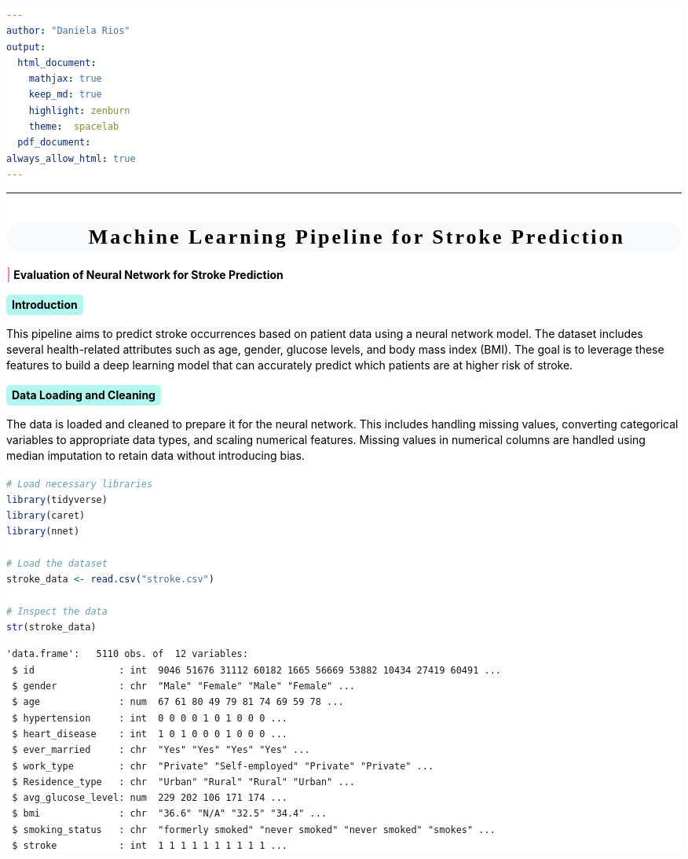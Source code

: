 ```yaml
---
author: "Daniela Rios"
output:
  html_document:
    mathjax: true
    keep_md: true
    highlight: zenburn
    theme:  spacelab
  pdf_document:
always_allow_html: true
---
```





****

<span><h1 style = "font-family: verdana; font-size: 26px; font-style: normal; letter-spacing: 3px; background-color: #f8f9fa; color: #000000; border-radius: 100px 100px; text-align:center"> 🧠 Machine Learning Pipeline for Stroke Prediction </h1></span>

<b><span style='color:#E888BB; font-size: 16px;'> |</span> <span style='color:#000;'>Evaluation of Neural Network for Stroke Prediction</span> </b>

<div style="background-color:#b2f7ef; color:black; border-radius:5px; padding: 0.2em 0.5em; display: inline-block;"><strong>Introduction</strong></div>
<p style='color:#000;'>This pipeline aims to predict stroke occurrences based on patient data using a neural network model. The dataset includes several health-related attributes such as age, gender, glucose levels, and body mass index (BMI). The goal is to leverage these features to build a deep learning model that can accurately predict which patients are at higher risk of stroke.</p>

<div style="background-color:#b2f7ef; color:black; border-radius:5px; padding: 0.2em 0.5em; display: inline-block;"><strong>Data Loading and Cleaning</strong></div>
<p style='color:#000;'>The data is loaded and cleaned to prepare it for the neural network. This includes handling missing values, converting categorical variables to appropriate data types, and scaling numerical features. Missing values in numerical columns are handled using median imputation to retain data without introducing bias.</p>


```r
# Load necessary libraries
library(tidyverse)
library(caret)
library(nnet)

# Load the dataset
stroke_data <- read.csv("stroke.csv")

# Inspect the data
str(stroke_data)
```

```
'data.frame':	5110 obs. of  12 variables:
 $ id               : int  9046 51676 31112 60182 1665 56669 53882 10434 27419 60491 ...
 $ gender           : chr  "Male" "Female" "Male" "Female" ...
 $ age              : num  67 61 80 49 79 81 74 69 59 78 ...
 $ hypertension     : int  0 0 0 0 1 0 1 0 0 0 ...
 $ heart_disease    : int  1 0 1 0 0 0 1 0 0 0 ...
 $ ever_married     : chr  "Yes" "Yes" "Yes" "Yes" ...
 $ work_type        : chr  "Private" "Self-employed" "Private" "Private" ...
 $ Residence_type   : chr  "Urban" "Rural" "Rural" "Urban" ...
 $ avg_glucose_level: num  229 202 106 171 174 ...
 $ bmi              : chr  "36.6" "N/A" "32.5" "34.4" ...
 $ smoking_status   : chr  "formerly smoked" "never smoked" "never smoked" "smokes" ...
 $ stroke           : int  1 1 1 1 1 1 1 1 1 1 ...
```